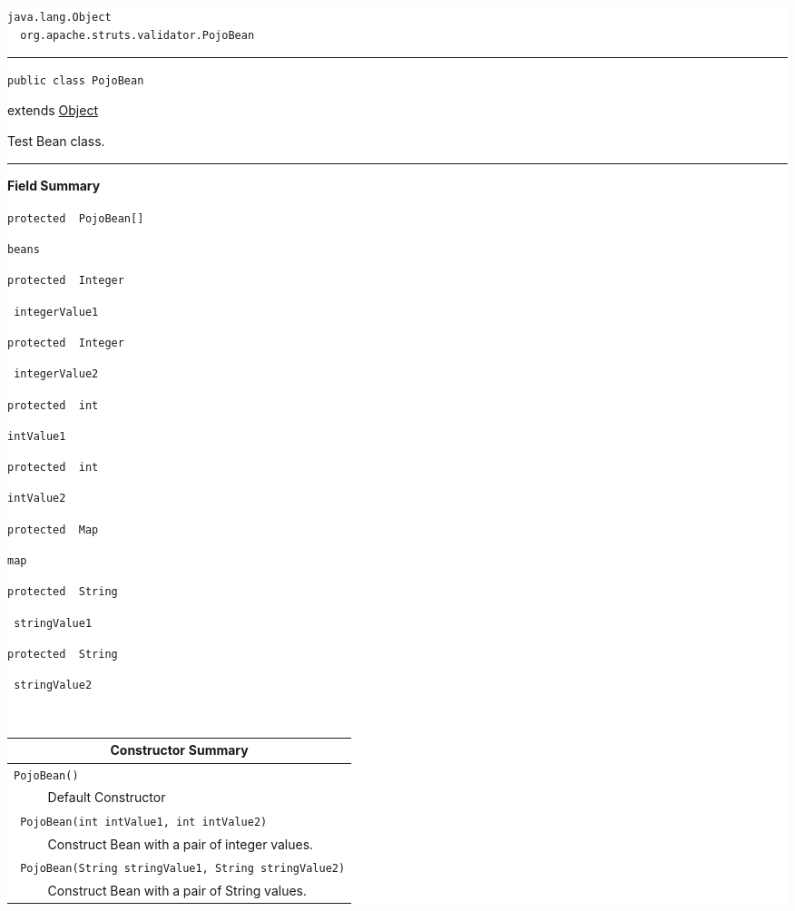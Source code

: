     java.lang.Object
      org.apache.struts.validator.PojoBean

------------------------------------------------------------------------

    public class PojoBean

extends [Object](http://java.sun.com/j2se/1.4.2/docs/api/java/lang/Object.html.md?is-external=true "class or interface in java.lang")

Test Bean class.

------------------------------------------------------------------------

<span id="field_summary"></span>

**Field Summary**

`protected  PojoBean[]`

`beans`
            

`protected  Integer`

` integerValue1`
            

`protected  Integer`

` integerValue2`
            

`protected  int`

`intValue1`
            

`protected  int`

`intValue2`
            

`protected  Map`

`map`
            

`protected  String`

` stringValue1`
            

`protected  String`

` stringValue2`
            

  <span id="constructor_summary"></span>

| **Constructor Summary**                                  |
|----------------------------------------------------------|
| `PojoBean()`                                             
            Default Constructor                            |
| ` PojoBean(int intValue1, int intValue2)`                
            Construct Bean with a pair of integer values.  |
| ` PojoBean(String stringValue1, String stringValue2)`    
            Construct Bean with a pair of String values.   |
